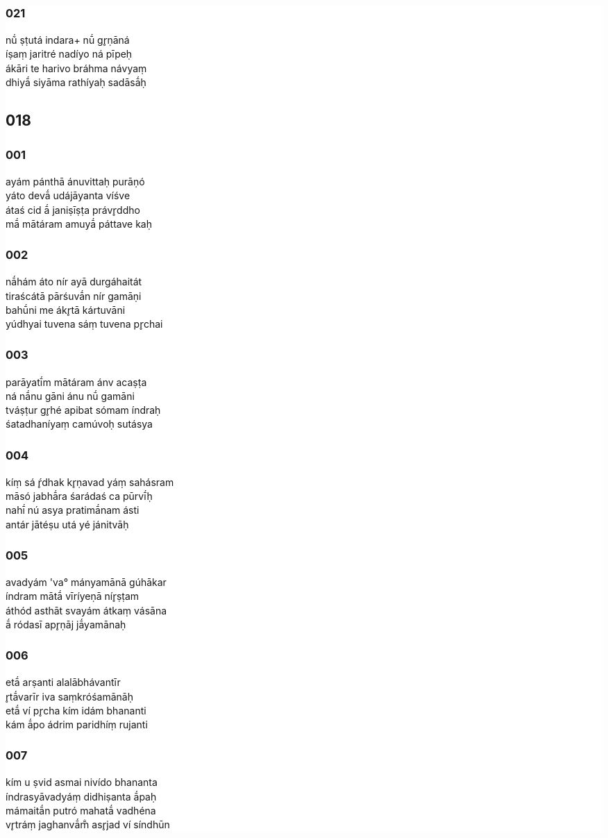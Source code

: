 ### 021
nṹ ṣṭutá indara+ nū́ gr̥ṇāná  
íṣaṃ jaritré nadíyo ná pīpeḥ  
ákāri te harivo bráhma návyaṃ  
dhiyā́ siyāma rathíyaḥ sadāsā́ḥ  

## 018
### 001
ayám pánthā ánuvittaḥ purāṇó  
yáto devā́ udájāyanta víśve  
átaś cid ā́ janiṣīṣṭa právr̥ddho  
mā́ mātáram amuyā́ páttave kaḥ  

### 002
nā́hám áto nír ayā durgáhaitát  
tiraścátā pārśuvā́n nír gamāṇi  
bahū́ni me ákr̥tā kártuvāni  
yúdhyai tuvena sáṃ tuvena pr̥chai  

### 003
parāyatī́m mātáram ánv acaṣṭa  
ná nā́nu gāni ánu nū́ gamāni  
tváṣṭur gr̥hé apibat sómam índraḥ  
śatadhaníyaṃ camúvoḥ sutásya  

### 004
kíṃ sá ŕ̥dhak kr̥ṇavad yáṃ sahásram  
māsó jabhā́ra śarádaś ca pūrvī́ḥ  
nahī́ nú asya pratimā́nam ásti  
antár jātéṣu utá yé jánitvāḥ  

### 005
avadyám 'va° mányamānā gúhākar  
índram mātā́ vīríyeṇā nír̥ṣṭam  
áthód asthāt svayám átkaṃ vásāna  
ā́ ródasī apr̥ṇāj jā́yamānaḥ  

### 006
etā́ arṣanti alalābhávantīr  
r̥tā́varīr iva saṃkróśamānāḥ  
etā́ ví pr̥cha kím idám bhananti  
kám ā́po ádrim paridhíṃ rujanti  

### 007
kím u ṣvid asmai nivído bhananta  
índrasyāvadyáṃ didhiṣanta ā́paḥ  
mámaitā́n putró mahatā́ vadhéna  
vr̥tráṃ jaghanvā́m̐ asr̥jad ví síndhūn  
